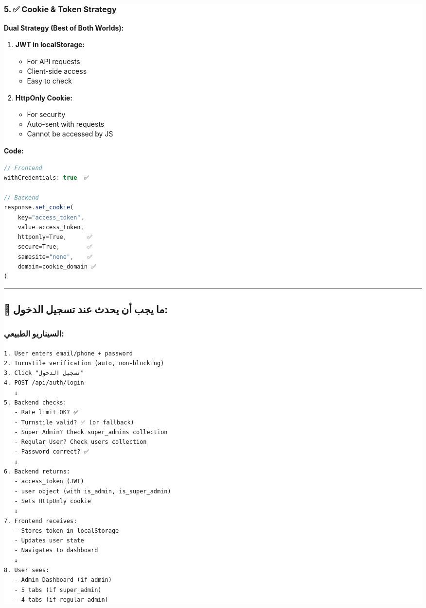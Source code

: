 
### 5. ✅ Cookie & Token Strategy

**Dual Strategy (Best of Both Worlds):**

1. **JWT in localStorage:**
   - For API requests
   - Client-side access
   - Easy to check

2. **HttpOnly Cookie:**
   - For security
   - Auto-sent with requests
   - Cannot be accessed by JS

**Code:**
```javascript
// Frontend
withCredentials: true  ✅

// Backend
response.set_cookie(
    key="access_token",
    value=access_token,
    httponly=True,      ✅
    secure=True,        ✅
    samesite="none",    ✅
    domain=cookie_domain ✅
)
```

---

## 🎯 ما يجب أن يحدث عند تسجيل الدخول:

### السيناريو الطبيعي:

```
1. User enters email/phone + password
2. Turnstile verification (auto, non-blocking)
3. Click "تسجيل الدخول"
4. POST /api/auth/login
   ↓
5. Backend checks:
   - Rate limit OK? ✅
   - Turnstile valid? ✅ (or fallback)
   - Super Admin? Check super_admins collection
   - Regular User? Check users collection
   - Password correct? ✅
   ↓
6. Backend returns:
   - access_token (JWT)
   - user object (with is_admin, is_super_admin)
   - Sets HttpOnly cookie
   ↓
7. Frontend receives:
   - Stores token in localStorage
   - Updates user state
   - Navigates to dashboard
   ↓
8. User sees:
   - Admin Dashboard (if admin)
   - 5 tabs (if super_admin)
   - 4 tabs (if regular admin)
```
